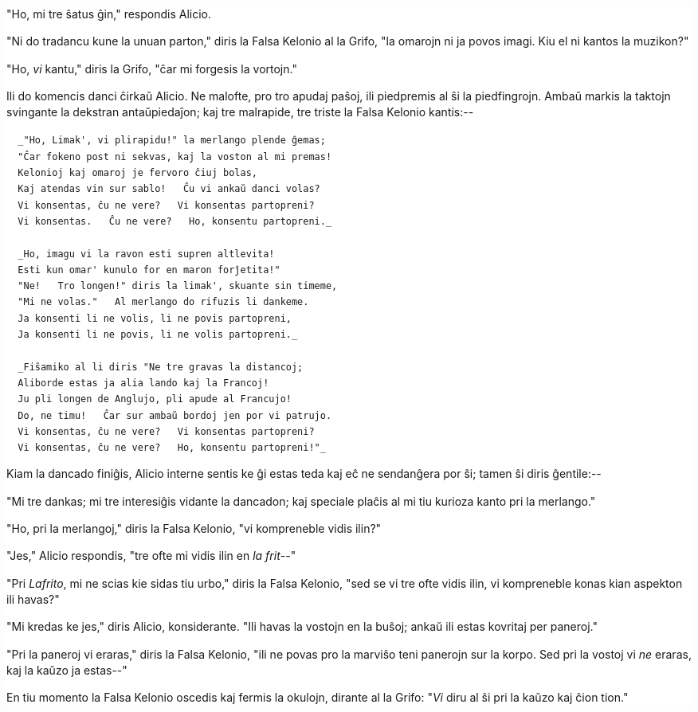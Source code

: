 "Ho, mi tre ŝatus ĝin," respondis Alicio.

"Ni do tradancu kune la unuan parton," diris la Falsa Kelonio al la
Grifo, "la omarojn ni ja povos imagi. Kiu el ni kantos la muzikon?"

"Ho, _vi_ kantu," diris la Grifo, "ĉar mi forgesis la vortojn."

Ili do komencis danci ĉirkaŭ Alicio. Ne malofte, pro tro apudaj
paŝoj, ili piedpremis al ŝi la piedfingrojn. Ambaŭ markis la
taktojn svingante la dekstran antaŭpiedaĵon; kaj tre malrapide, tre
triste la Falsa Kelonio kantis:--

      _"Ho, Limak', vi plirapidu!" la merlango plende ĝemas;
      "Ĉar fokeno post ni sekvas, kaj la voston al mi premas!
      Kelonioj kaj omaroj je fervoro ĉiuj bolas,
      Kaj atendas vin sur sablo!   Ĉu vi ankaŭ danci volas?
      Vi konsentas, ĉu ne vere?   Vi konsentas partopreni?
      Vi konsentas.   Ĉu ne vere?   Ho, konsentu partopreni._

      _Ho, imagu vi la ravon esti supren altlevita!
      Esti kun omar' kunulo for en maron forĵetita!"
      "Ne!   Tro longen!" diris la limak', skuante sin timeme,
      "Mi ne volas."   Al merlango do rifuzis li dankeme.
      Ja konsenti li ne volis, li ne povis partopreni,
      Ja konsenti li ne povis, li ne volis partopreni._

      _Fiŝamiko al li diris "Ne tre gravas la distancoj;
      Aliborde estas ja alia lando kaj la Francoj!
      Ju pli longen de Anglujo, pli apude al Francujo!
      Do, ne timu!   Ĉar sur ambaŭ bordoj jen por vi patrujo.
      Vi konsentas, ĉu ne vere?   Vi konsentas partopreni?
      Vi konsentas, ĉu ne vere?   Ho, konsentu partopreni!"_

Kiam la dancado finiĝis, Alicio interne sentis ke ĝi estas teda kaj
eĉ ne sendanĝera por ŝi; tamen ŝi diris ĝentile:--

"Mi tre dankas; mi tre interesiĝis vidante la dancadon; kaj speciale
plaĉis al mi tiu kurioza kanto pri la merlango."

"Ho, pri la merlangoj," diris la Falsa Kelonio, "vi kompreneble vidis
ilin?"

"Jes," Alicio respondis, "tre ofte mi vidis ilin en _la frit_--"

"Pri _Lafrito_, mi ne scias kie sidas tiu urbo," diris la Falsa
Kelonio, "sed se vi tre ofte vidis ilin, vi kompreneble konas kian
aspekton ili havas?"

"Mi kredas ke jes," diris Alicio, konsiderante. "Ili havas la vostojn
en la buŝoj; ankaŭ ili estas kovritaj per paneroj."

"Pri la paneroj vi eraras," diris la Falsa Kelonio, "ili ne povas pro
la marviŝo teni panerojn sur la korpo. Sed pri la vostoj vi _ne_
eraras, kaj la kaŭzo ja estas--"

En tiu momento la Falsa Kelonio oscedis kaj fermis la okulojn, dirante
al la Grifo: "_Vi_ diru al ŝi pri la kaŭzo kaj ĉion tion."
